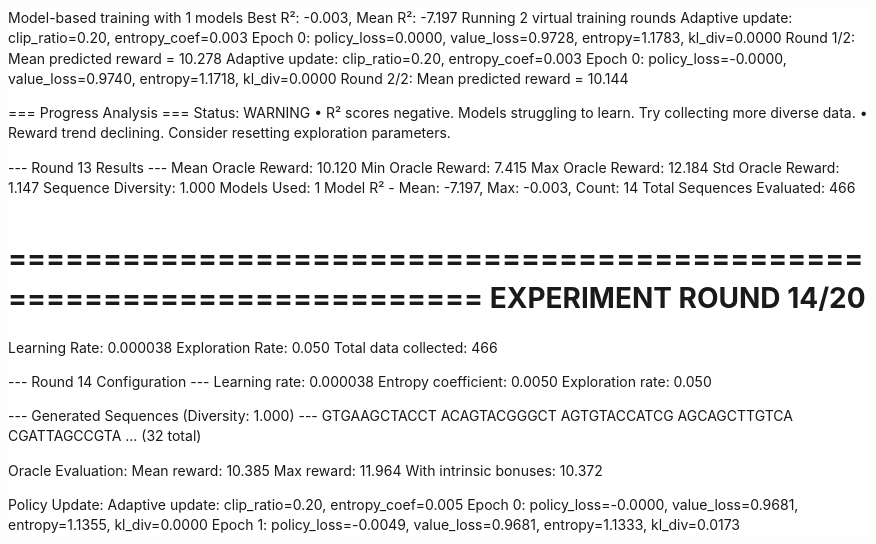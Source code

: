 Model-based training with 1 models
Best R²: -0.003, Mean R²: -7.197
Running 2 virtual training rounds
  Adaptive update: clip_ratio=0.20, entropy_coef=0.003
    Epoch 0: policy_loss=0.0000, value_loss=0.9728, entropy=1.1783, kl_div=0.0000
  Round 1/2: Mean predicted reward = 10.278
  Adaptive update: clip_ratio=0.20, entropy_coef=0.003
    Epoch 0: policy_loss=-0.0000, value_loss=0.9740, entropy=1.1718, kl_div=0.0000
  Round 2/2: Mean predicted reward = 10.144

  === Progress Analysis ===
  Status: WARNING
  • R² scores negative. Models struggling to learn. Try collecting more diverse data.
  • Reward trend declining. Consider resetting exploration parameters.

--- Round 13 Results ---
  Mean Oracle Reward: 10.120
  Min Oracle Reward: 7.415
  Max Oracle Reward: 12.184
  Std Oracle Reward: 1.147
  Sequence Diversity: 1.000
  Models Used: 1
  Model R² - Mean: -7.197, Max: -0.003, Count: 14
  Total Sequences Evaluated: 466

======================================================================
EXPERIMENT ROUND 14/20
======================================================================
Learning Rate: 0.000038
Exploration Rate: 0.050
Total data collected: 466

--- Round 14 Configuration ---
Learning rate: 0.000038
Entropy coefficient: 0.0050
Exploration rate: 0.050

--- Generated Sequences (Diversity: 1.000) ---
  GTGAAGCTACCT
  ACAGTACGGGCT
  AGTGTACCATCG
  AGCAGCTTGTCA
  CGATTAGCCGTA
  ... (32 total)

Oracle Evaluation:
  Mean reward: 10.385
  Max reward: 11.964
  With intrinsic bonuses: 10.372

Policy Update:
  Adaptive update: clip_ratio=0.20, entropy_coef=0.005
    Epoch 0: policy_loss=-0.0000, value_loss=0.9681, entropy=1.1355, kl_div=0.0000
    Epoch 1: policy_loss=-0.0049, value_loss=0.9681, entropy=1.1333, kl_div=0.0173
